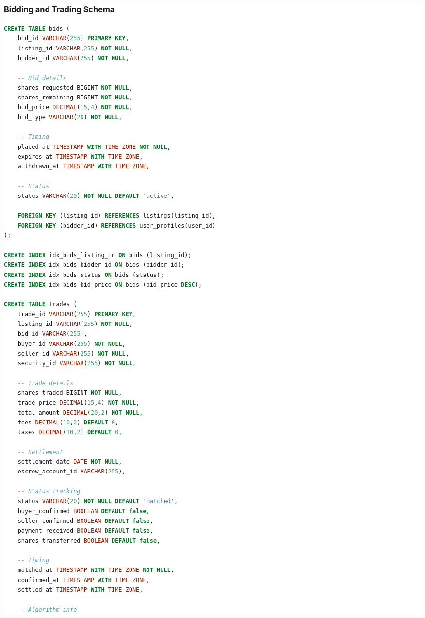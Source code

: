 ### Bidding and Trading Schema

```sql
CREATE TABLE bids (
    bid_id VARCHAR(255) PRIMARY KEY,
    listing_id VARCHAR(255) NOT NULL,
    bidder_id VARCHAR(255) NOT NULL,
    
    -- Bid details
    shares_requested BIGINT NOT NULL,
    shares_remaining BIGINT NOT NULL,
    bid_price DECIMAL(15,4) NOT NULL,
    bid_type VARCHAR(20) NOT NULL,
    
    -- Timing
    placed_at TIMESTAMP WITH TIME ZONE NOT NULL,
    expires_at TIMESTAMP WITH TIME ZONE,
    withdrawn_at TIMESTAMP WITH TIME ZONE,
    
    -- Status
    status VARCHAR(20) NOT NULL DEFAULT 'active',
    
    FOREIGN KEY (listing_id) REFERENCES listings(listing_id),
    FOREIGN KEY (bidder_id) REFERENCES user_profiles(user_id)
);

CREATE INDEX idx_bids_listing_id ON bids (listing_id);
CREATE INDEX idx_bids_bidder_id ON bids (bidder_id);
CREATE INDEX idx_bids_status ON bids (status);
CREATE INDEX idx_bids_bid_price ON bids (bid_price DESC);

CREATE TABLE trades (
    trade_id VARCHAR(255) PRIMARY KEY,
    listing_id VARCHAR(255) NOT NULL,
    bid_id VARCHAR(255),
    buyer_id VARCHAR(255) NOT NULL,
    seller_id VARCHAR(255) NOT NULL,
    security_id VARCHAR(255) NOT NULL,
    
    -- Trade details
    shares_traded BIGINT NOT NULL,
    trade_price DECIMAL(15,4) NOT NULL,
    total_amount DECIMAL(20,2) NOT NULL,
    fees DECIMAL(10,2) DEFAULT 0,
    taxes DECIMAL(10,2) DEFAULT 0,
    
    -- Settlement
    settlement_date DATE NOT NULL,
    escrow_account_id VARCHAR(255),
    
    -- Status tracking
    status VARCHAR(20) NOT NULL DEFAULT 'matched',
    buyer_confirmed BOOLEAN DEFAULT false,
    seller_confirmed BOOLEAN DEFAULT false,
    payment_received BOOLEAN DEFAULT false,
    shares_transferred BOOLEAN DEFAULT false,
    
    -- Timing
    matched_at TIMESTAMP WITH TIME ZONE NOT NULL,
    confirmed_at TIMESTAMP WITH TIME ZONE,
    settled_at TIMESTAMP WITH TIME ZONE,
    
    -- Algorithm info
```